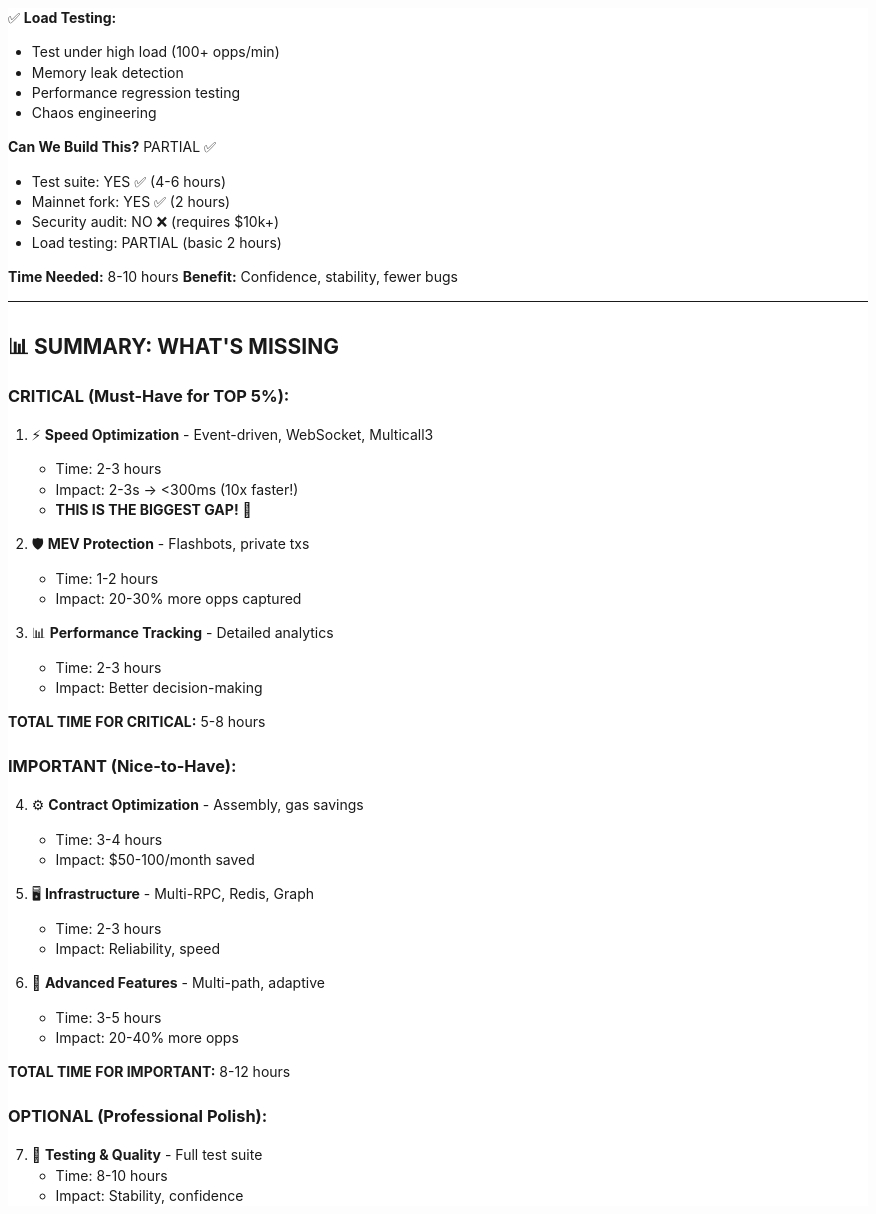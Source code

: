 ✅ **Load Testing:**
- Test under high load (100+ opps/min)
- Memory leak detection
- Performance regression testing
- Chaos engineering

**Can We Build This?** PARTIAL ✅
- Test suite: YES ✅ (4-6 hours)
- Mainnet fork: YES ✅ (2 hours)
- Security audit: NO ❌ (requires $10k+)
- Load testing: PARTIAL (basic 2 hours)

**Time Needed:** 8-10 hours
**Benefit:** Confidence, stability, fewer bugs

---

## 📊 SUMMARY: WHAT'S MISSING

### **CRITICAL (Must-Have for TOP 5%):**
1. ⚡ **Speed Optimization** - Event-driven, WebSocket, Multicall3
   - Time: 2-3 hours
   - Impact: 2-3s → <300ms (10x faster!)
   - **THIS IS THE BIGGEST GAP!** 🎯

2. 🛡️ **MEV Protection** - Flashbots, private txs
   - Time: 1-2 hours
   - Impact: 20-30% more opps captured

3. 📊 **Performance Tracking** - Detailed analytics
   - Time: 2-3 hours
   - Impact: Better decision-making

**TOTAL TIME FOR CRITICAL:** 5-8 hours

### **IMPORTANT (Nice-to-Have):**
4. ⚙️ **Contract Optimization** - Assembly, gas savings
   - Time: 3-4 hours
   - Impact: $50-100/month saved

5. 🖥️ **Infrastructure** - Multi-RPC, Redis, Graph
   - Time: 2-3 hours
   - Impact: Reliability, speed

6. 🧠 **Advanced Features** - Multi-path, adaptive
   - Time: 3-5 hours
   - Impact: 20-40% more opps

**TOTAL TIME FOR IMPORTANT:** 8-12 hours

### **OPTIONAL (Professional Polish):**
7. 🧪 **Testing & Quality** - Full test suite
   - Time: 8-10 hours
   - Impact: Stability, confidence
